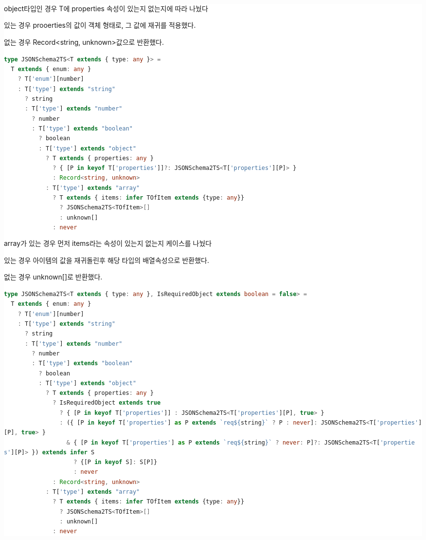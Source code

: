 object타입인 경우 T에 properties 속성이 있는지 없는지에 따라 나눴다

있는 경우 prooerties의 값이 객체 형태로, 그 값에 재귀를 적용했다.

없는 경우 Record<string, unknown>값으로 반환했다.



```ts
type JSONSchema2TS<T extends { type: any }> = 
  T extends { enum: any }
    ? T['enum'][number]
    : T['type'] extends "string" 
      ? string
      : T['type'] extends "number"
        ? number
        : T['type'] extends "boolean"
          ? boolean
          : T['type'] extends "object"
            ? T extends { properties: any }
              ? { [P in keyof T['properties']]?: JSONSchema2TS<T['properties'][P]> }
              : Record<string, unknown>
            : T['type'] extends "array"
              ? T extends { items: infer TOfItem extends {type: any}}
                ? JSONSchema2TS<TOfItem>[]
                : unknown[]
              : never
```

array가 있는 경우 먼저 items라는 속성이 있는지 없는지 케이스를 나눴다

있는 경우 아이템의 값을 재귀돌린후 해당 타입의 배열속성으로 반환했다.

없는 경우 unknown[]로 반환했다.



```ts
type JSONSchema2TS<T extends { type: any }, IsRequiredObject extends boolean = false> = 
  T extends { enum: any }
    ? T['enum'][number]
    : T['type'] extends "string" 
      ? string
      : T['type'] extends "number"
        ? number
        : T['type'] extends "boolean"
          ? boolean
          : T['type'] extends "object"
            ? T extends { properties: any }
              ? IsRequiredObject extends true
                ? { [P in keyof T['properties']] : JSONSchema2TS<T['properties'][P], true> }
                : ({ [P in keyof T['properties'] as P extends `req${string}` ? P : never]: JSONSchema2TS<T['properties'][P], true> }
                  & { [P in keyof T['properties'] as P extends `req${string}` ? never: P]?: JSONSchema2TS<T['properties'][P]> }) extends infer S 
                    ? {[P in keyof S]: S[P]} 
                    : never
              : Record<string, unknown>
            : T['type'] extends "array"
              ? T extends { items: infer TOfItem extends {type: any}}
                ? JSONSchema2TS<TOfItem>[]
                : unknown[]
              : never
```
